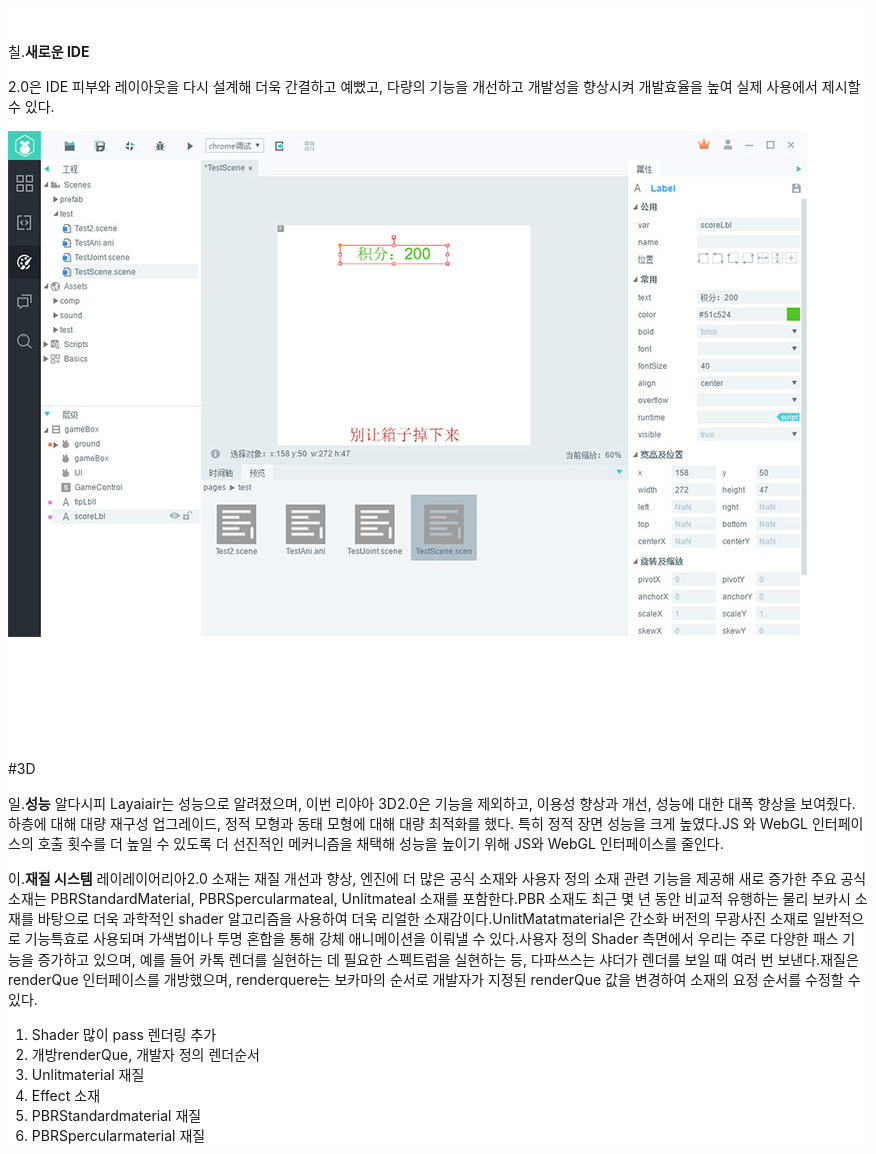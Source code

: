 ​

칠.**새로운 IDE**

2.0은 IDE 피부와 레이아웃을 다시 설계해 더욱 간결하고 예뻤고, 다량의 기능을 개선하고 개발성을 향상시켜 개발효율을 높여 실제 사용에서 제시할 수 있다.

​![wuli](imgs/skin.jpg)

​

​

​

#3D

일.**성능**
알다시피 Layaiair는 성능으로 알려졌으며, 이번 리야아 3D2.0은 기능을 제외하고, 이용성 향상과 개선, 성능에 대한 대폭 향상을 보여줬다.하층에 대해 대량 재구성 업그레이드, 정적 모형과 동태 모형에 대해 대량 최적화를 했다. 특히 정적 장면 성능을 크게 높였다.JS 와 WebGL 인터페이스의 호출 횟수를 더 높일 수 있도록 더 선진적인 메커니즘을 채택해 성능을 높이기 위해 JS와 WebGL 인터페이스를 줄인다.

이.**재질 시스템**
레이레이어리아2.0 소재는 재질 개선과 향상, 엔진에 더 많은 공식 소재와 사용자 정의 소재 관련 기능을 제공해 새로 증가한 주요 공식 소재는 PBRStandardMaterial, PBRSpercularmateal, Unlitmateal 소재를 포함한다.PBR 소재도 최근 몇 년 동안 비교적 유행하는 물리 보카시 소재를 바탕으로 더욱 과학적인 shader 알고리즘을 사용하여 더욱 리얼한 소재감이다.UnlitMatatmaterial은 간소화 버전의 무광사진 소재로 일반적으로 기능특효로 사용되며 가색법이나 투명 혼합을 통해 강체 애니메이션을 이뤄낼 수 있다.사용자 정의 Shader 측면에서 우리는 주로 다양한 패스 기능을 증가하고 있으며, 예를 들어 카톡 렌더를 실현하는 데 필요한 스펙트럼을 실현하는 등, 다파쓰스는 샤더가 렌더를 보일 때 여러 번 보낸다.재질은 renderQue 인터페이스를 개방했으며, renderquere는 보카마의 순서로 개발자가 지정된 renderQue 값을 변경하여 소재의 요정 순서를 수정할 수 있다.

1) Shader 많이 pass 렌더링 추가
2) 개방renderQue, 개발자 정의 렌더순서
3) Unlitmaterial 재질
4) Effect 소재
5) PBRStandardmaterial 재질
6) PBRSpercularmaterial 재질
